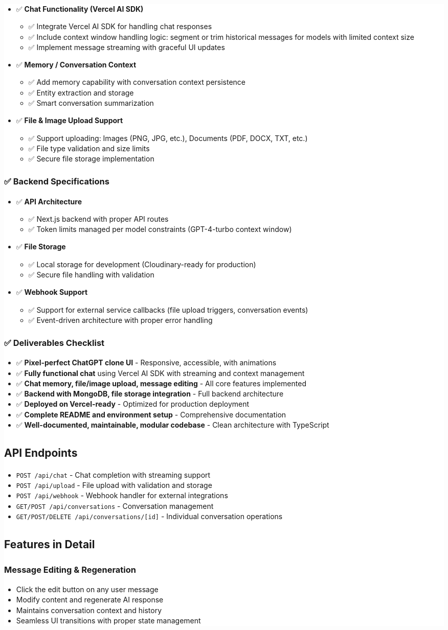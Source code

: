 - ✅ **Chat Functionality (Vercel AI SDK)**
  - ✅ Integrate Vercel AI SDK for handling chat responses
  - ✅ Include context window handling logic: segment or trim historical messages for models with limited context size
  - ✅ Implement message streaming with graceful UI updates

- ✅ **Memory / Conversation Context**
  - ✅ Add memory capability with conversation context persistence
  - ✅ Entity extraction and storage
  - ✅ Smart conversation summarization

- ✅ **File & Image Upload Support**
  - ✅ Support uploading: Images (PNG, JPG, etc.), Documents (PDF, DOCX, TXT, etc.)
  - ✅ File type validation and size limits
  - ✅ Secure file storage implementation

### ✅ Backend Specifications
- ✅ **API Architecture**
  - ✅ Next.js backend with proper API routes
  - ✅ Token limits managed per model constraints (GPT-4-turbo context window)

- ✅ **File Storage**
  - ✅ Local storage for development (Cloudinary-ready for production)
  - ✅ Secure file handling with validation

- ✅ **Webhook Support**
  - ✅ Support for external service callbacks (file upload triggers, conversation events)
  - ✅ Event-driven architecture with proper error handling

### ✅ Deliverables Checklist
- ✅ **Pixel-perfect ChatGPT clone UI** - Responsive, accessible, with animations
- ✅ **Fully functional chat** using Vercel AI SDK with streaming and context management
- ✅ **Chat memory, file/image upload, message editing** - All core features implemented
- ✅ **Backend with MongoDB, file storage integration** - Full backend architecture
- ✅ **Deployed on Vercel-ready** - Optimized for production deployment
- ✅ **Complete README and environment setup** - Comprehensive documentation
- ✅ **Well-documented, maintainable, modular codebase** - Clean architecture with TypeScript

## API Endpoints

- `POST /api/chat` - Chat completion with streaming support
- `POST /api/upload` - File upload with validation and storage
- `POST /api/webhook` - Webhook handler for external integrations
- `GET/POST /api/conversations` - Conversation management
- `GET/POST/DELETE /api/conversations/[id]` - Individual conversation operations

## Features in Detail

### Message Editing & Regeneration
- Click the edit button on any user message
- Modify content and regenerate AI response
- Maintains conversation context and history
- Seamless UI transitions with proper state management
